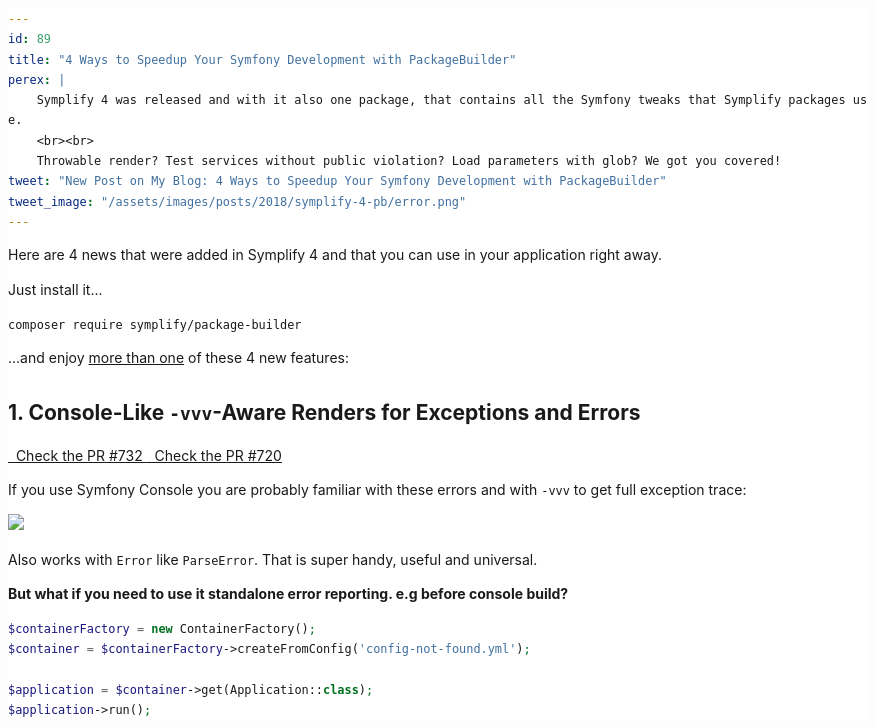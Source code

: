 ```yaml
---
id: 89
title: "4 Ways to Speedup Your Symfony Development with PackageBuilder"
perex: |
    Symplify 4 was released and with it also one package, that contains all the Symfony tweaks that Symplify packages use.
    <br><br>
    Throwable render? Test services without public violation? Load parameters with glob? We got you covered!
tweet: "New Post on My Blog: 4 Ways to Speedup Your Symfony Development with PackageBuilder"
tweet_image: "/assets/images/posts/2018/symplify-4-pb/error.png"
---
```


Here are 4 news that were added in Symplify 4 and that you can use in your application right away.

Just install it...

```bash
composer require symplify/package-builder
```

...and enjoy [more than one](https://github.com/symplify/package-builder) of these 4 new features:

## 1. Console-Like `-vvv`-Aware Renders for Exceptions and Errors

<a href="https://github.com/symplify/symplify/pull/732" class="btn btn-dark btn-sm mt-2 mb-3 pull-left">
    <em class="fab fa-github"></em>
    &nbsp;
    Check the PR #732
</a>

<a href="https://github.com/symplify/symplify/pull/720" class="btn btn-dark btn-sm mt-2 mb-3 ml-2">
    <em class="fab fa-github"></em>
    &nbsp;
    Check the PR #720
</a>

If you use Symfony Console you are probably familiar with these errors and with `-vvv` to get full exception trace:

<img src="/assets/images/posts/2018/symplify-4-pb/error-without-and-with-vvv.gif" class="img-thumbnail">

Also works with `Error` like `ParseError`. That is super handy, useful and universal.

**But what if you need to use it standalone error reporting. e.g before console build?**

```php
$containerFactory = new ContainerFactory();
$container = $containerFactory->createFromConfig('config-not-found.yml');

$application = $container->get(Application::class);
$application->run();
```
